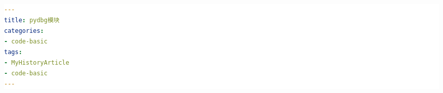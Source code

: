 ```yaml
---
title: pydbg模块
categories:
- code-basic
tags:
- MyHistoryArticle
- code-basic
---
```

<!DOCTYPE html>
<html lang="en">
  <head>
    <meta charset="utf-8">
    <meta name="viewport" content="width=device-width, initial-scale=1.0">
    <title>pydbg模块</title>
    <style type="text/css" media="all">
      body {
        margin: 0;
        font-family: "Helvetica Neue", Helvetica, Arial, "Hiragino Sans GB", sans-serif;
        font-size: 14px;
        line-height: 20px;
        color: #777;
        background-color: white;
      }
      .container {
        width: 700px;
        margin-right: auto;
        margin-left: auto;
      }

      .post {
        font-family: Georgia, "Times New Roman", Times, "SimSun", serif;
        position: relative;
        padding: 70px;
        bottom: 0;
        overflow-y: auto;
        font-size: 16px;
        font-weight: normal;
        line-height: 25px;
        color: #515151;
      }

      .post h1{
        font-size: 50px;
        font-weight: 500;
        line-height: 60px;
        margin-bottom: 40px;
        color: inherit;
      }

      .post p {
        margin: 0 0 35px 0;
      }

